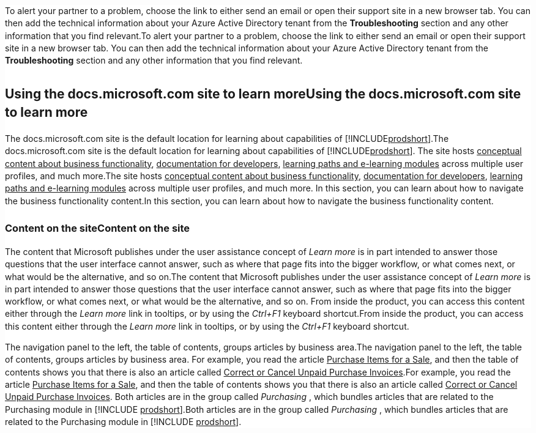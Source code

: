 <span data-ttu-id="4bed2-165">To alert your partner to a problem, choose the link to either send an email or open their support site in a new browser tab. You can then add the technical information about your Azure Active Directory tenant from the **Troubleshooting** section and any other information that you find relevant.</span><span class="sxs-lookup"><span data-stu-id="4bed2-165">To alert your partner to a problem, choose the link to either send an email or open their support site in a new browser tab. You can then add the technical information about your Azure Active Directory tenant from the **Troubleshooting** section and any other information that you find relevant.</span></span>  

## <a name="using-the-docsmicrosoftcom-site-to-learn-more"></a><span data-ttu-id="4bed2-166">Using the docs.microsoft.com site to learn more</span><span class="sxs-lookup"><span data-stu-id="4bed2-166">Using the docs.microsoft.com site to learn more</span></span>

<span data-ttu-id="4bed2-167">The docs.microsoft.com site is the default location for learning about capabilities of [!INCLUDE[prodshort](includes/prodshort.md)].</span><span class="sxs-lookup"><span data-stu-id="4bed2-167">The docs.microsoft.com site is the default location for learning about capabilities of [!INCLUDE[prodshort](includes/prodshort.md)].</span></span> <span data-ttu-id="4bed2-168">The site hosts [conceptual content about business functionality](index.md), [documentation for developers](/dynamics365/business-central/dev-itpro/developer/devenv-dev-overview), [learning paths and e-learning modules](/learn/browse/?expanded=dynamics&products=dynamics-business-central) across multiple user profiles, and much more.</span><span class="sxs-lookup"><span data-stu-id="4bed2-168">The site hosts [conceptual content about business functionality](index.md), [documentation for developers](/dynamics365/business-central/dev-itpro/developer/devenv-dev-overview), [learning paths and e-learning modules](/learn/browse/?expanded=dynamics&products=dynamics-business-central) across multiple user profiles, and much more.</span></span> <span data-ttu-id="4bed2-169">In this section, you can learn about how to navigate the business functionality content.</span><span class="sxs-lookup"><span data-stu-id="4bed2-169">In this section, you can learn about how to navigate the business functionality content.</span></span>  

### <a name="content-on-the-site"></a><span data-ttu-id="4bed2-170">Content on the site</span><span class="sxs-lookup"><span data-stu-id="4bed2-170">Content on the site</span></span>

<span data-ttu-id="4bed2-171">The content that Microsoft publishes under the user assistance concept of *Learn more* is in part intended to answer those questions that the user interface cannot answer, such as where that page fits into the bigger workflow, or what comes next, or what would be the alternative, and so on.</span><span class="sxs-lookup"><span data-stu-id="4bed2-171">The content that Microsoft publishes under the user assistance concept of *Learn more* is in part intended to answer those questions that the user interface cannot answer, such as where that page fits into the bigger workflow, or what comes next, or what would be the alternative, and so on.</span></span> <span data-ttu-id="4bed2-172">From inside the product, you can access this content either through the *Learn more* link in tooltips, or by using the *Ctrl+F1* keyboard shortcut.</span><span class="sxs-lookup"><span data-stu-id="4bed2-172">From inside the product, you can access this content either through the *Learn more* link in tooltips, or by using the *Ctrl+F1* keyboard shortcut.</span></span>  

<span data-ttu-id="4bed2-173">The navigation panel to the left, the table of contents, groups articles by business area.</span><span class="sxs-lookup"><span data-stu-id="4bed2-173">The navigation panel to the left, the table of contents, groups articles by business area.</span></span> <span data-ttu-id="4bed2-174">For example, you read the article [Purchase Items for a Sale](purchasing-how-purchase-products-sale.md), and then the table of contents shows you that there is also an article called [Correct or Cancel Unpaid Purchase Invoices](purchasing-how-correct-cancel-unpaid-purchase-invoices.md).</span><span class="sxs-lookup"><span data-stu-id="4bed2-174">For example, you read the article [Purchase Items for a Sale](purchasing-how-purchase-products-sale.md), and then the table of contents shows you that there is also an article called [Correct or Cancel Unpaid Purchase Invoices](purchasing-how-correct-cancel-unpaid-purchase-invoices.md).</span></span> <span data-ttu-id="4bed2-175">Both articles are in the group called *Purchasing* , which bundles articles that are related to the Purchasing module in [!INCLUDE [prodshort](includes/prodshort.md)].</span><span class="sxs-lookup"><span data-stu-id="4bed2-175">Both articles are in the group called *Purchasing* , which bundles articles that are related to the Purchasing module in [!INCLUDE [prodshort](includes/prodshort.md)].</span></span>  
